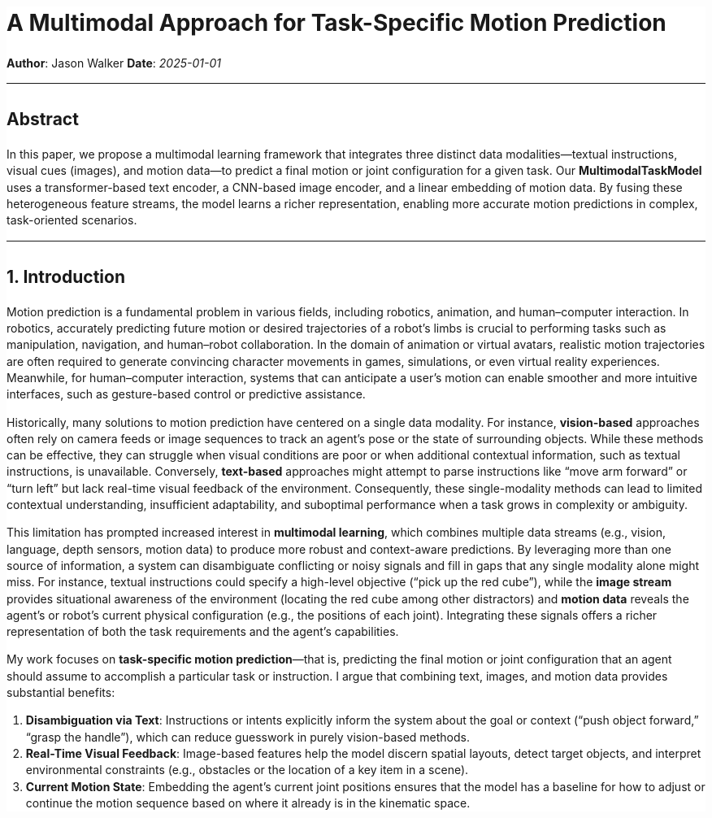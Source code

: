 # A Multimodal Approach for Task-Specific Motion Prediction

**Author**: Jason Walker
**Date**: *2025-01-01*

---

## Abstract
In this paper, we propose a multimodal learning framework that integrates three distinct data modalities—textual instructions, visual cues (images), and motion data—to predict a final motion or joint configuration for a given task. Our **MultimodalTaskModel** uses a transformer-based text encoder, a CNN-based image encoder, and a linear embedding of motion data. By fusing these heterogeneous feature streams, the model learns a richer representation, enabling more accurate motion predictions in complex, task-oriented scenarios.

---

## 1. Introduction

Motion prediction is a fundamental problem in various fields, including robotics, animation, and human–computer interaction. In robotics, accurately predicting future motion or desired trajectories of a robot’s limbs is crucial to performing tasks such as manipulation, navigation, and human–robot collaboration. In the domain of animation or virtual avatars, realistic motion trajectories are often required to generate convincing character movements in games, simulations, or even virtual reality experiences. Meanwhile, for human–computer interaction, systems that can anticipate a user’s motion can enable smoother and more intuitive interfaces, such as gesture-based control or predictive assistance.

Historically, many solutions to motion prediction have centered on a single data modality. For instance, **vision-based** approaches often rely on camera feeds or image sequences to track an agent’s pose or the state of surrounding objects. While these methods can be effective, they can struggle when visual conditions are poor or when additional contextual information, such as textual instructions, is unavailable. Conversely, **text-based** approaches might attempt to parse instructions like “move arm forward” or “turn left” but lack real-time visual feedback of the environment. Consequently, these single-modality methods can lead to limited contextual understanding, insufficient adaptability, and suboptimal performance when a task grows in complexity or ambiguity.

This limitation has prompted increased interest in **multimodal learning**, which combines multiple data streams (e.g., vision, language, depth sensors, motion data) to produce more robust and context-aware predictions. By leveraging more than one source of information, a system can disambiguate conflicting or noisy signals and fill in gaps that any single modality alone might miss. For instance, textual instructions could specify a high-level objective (“pick up the red cube”), while the **image stream** provides situational awareness of the environment (locating the red cube among other distractors) and **motion data** reveals the agent’s or robot’s current physical configuration (e.g., the positions of each joint). Integrating these signals offers a richer representation of both the task requirements and the agent’s capabilities.

My work focuses on **task-specific motion prediction**—that is, predicting the final motion or joint configuration that an agent should assume to accomplish a particular task or instruction. I argue that combining text, images, and motion data provides substantial benefits:
1. **Disambiguation via Text**: Instructions or intents explicitly inform the system about the goal or context (“push object forward,” “grasp the handle”), which can reduce guesswork in purely vision-based methods.
2. **Real-Time Visual Feedback**: Image-based features help the model discern spatial layouts, detect target objects, and interpret environmental constraints (e.g., obstacles or the location of a key item in a scene).
3. **Current Motion State**: Embedding the agent’s current joint positions ensures that the model has a baseline for how to adjust or continue the motion sequence based on where it already is in the kinematic space.

